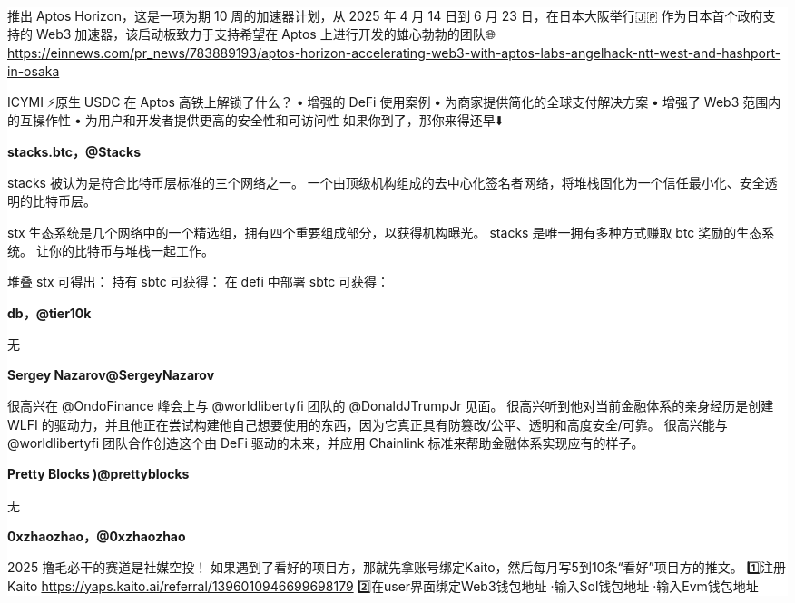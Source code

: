 推出 Aptos Horizo​​n，这是一项为期 10 周的加速器计划，从 2025 年 4 月 14 日到 6 月 23 日，在日本大阪举行🇯🇵
作为日本首个政府支持的 Web3 加速器，该启动板致力于支持希望在 Aptos 上进行开发的雄心勃勃的团队🌐
https://einnews.com/pr_news/783889193/aptos-horizon-accelerating-web3-with-aptos-labs-angelhack-ntt-west-and-hashport-in-osaka

ICYMI ⚡原生 USDC 在 Aptos 高铁上解锁了什么？
• 增强的 DeFi 使用案例
• 为商家提供简化的全球支付解决方案
• 增强了 Web3 范围内的互操作性
• 为用户和开发者提供更高的安全性和可访问性
如果你到了，那你来得还早⬇️

**stacks.btc，@Stacks**

stacks 被认为是符合比特币层标准的三个网络之一。
一个由顶级机构组成的去中心化签名者网络，将堆栈固化为一个信任最小化、安全透明的比特币层。

stx 生态系统是几个网络中的一个精选组，拥有四个重要组成部分，以获得机构曝光。
stacks 是唯一拥有多种方式赚取 btc 奖励的生态系统。
让你的比特币与堆栈一起工作。

堆叠 stx 可得出：
持有 sbtc 可获得：
在 defi 中部署 sbtc 可获得：


**db，@tier10k**

无

**Sergey Nazarov@SergeyNazarov**

很高兴在
@OndoFinance
峰会上与
@worldlibertyfi
团队的
@DonaldJTrumpJr
见面。
很高兴听到他对当前金融体系的亲身经历是创建 WLFI 的驱动力，并且他正在尝试构建他自己想要使用的东西，因为它真正具有防篡改/公平、透明和高度安全/可靠。
很高兴能与
@worldlibertyfi
团队合作创造这个由 DeFi 驱动的未来，并应用 Chainlink 标准来帮助金融体系实现应有的样子。

**Pretty Blocks )@prettyblocks**

无

**0xzhaozhao，@0xzhaozhao**

2025 撸毛必干的赛道是社媒空投！
如果遇到了看好的项目方，那就先拿账号绑定Kaito，然后每月写5到10条“看好”项目方的推文。
1️⃣注册Kaito
https://yaps.kaito.ai/referral/1396010946699698179
2️⃣在user界面绑定Web3钱包地址
·输入Sol钱包地址
·输入Evm钱包地址
